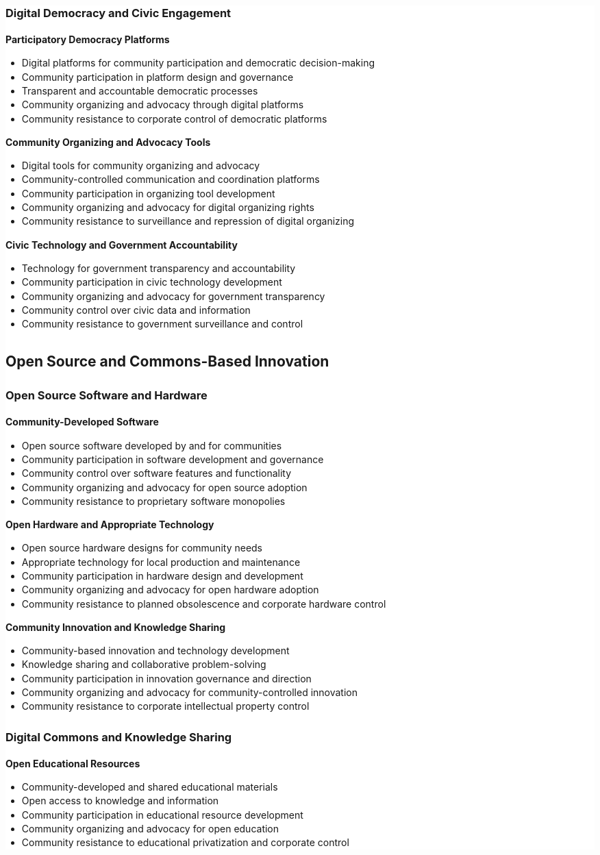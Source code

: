### Digital Democracy and Civic Engagement

**Participatory Democracy Platforms**
- Digital platforms for community participation and democratic decision-making
- Community participation in platform design and governance
- Transparent and accountable democratic processes
- Community organizing and advocacy through digital platforms
- Community resistance to corporate control of democratic platforms

**Community Organizing and Advocacy Tools**
- Digital tools for community organizing and advocacy
- Community-controlled communication and coordination platforms
- Community participation in organizing tool development
- Community organizing and advocacy for digital organizing rights
- Community resistance to surveillance and repression of digital organizing

**Civic Technology and Government Accountability**
- Technology for government transparency and accountability
- Community participation in civic technology development
- Community organizing and advocacy for government transparency
- Community control over civic data and information
- Community resistance to government surveillance and control

## Open Source and Commons-Based Innovation

### Open Source Software and Hardware

**Community-Developed Software**
- Open source software developed by and for communities
- Community participation in software development and governance
- Community control over software features and functionality
- Community organizing and advocacy for open source adoption
- Community resistance to proprietary software monopolies

**Open Hardware and Appropriate Technology**
- Open source hardware designs for community needs
- Appropriate technology for local production and maintenance
- Community participation in hardware design and development
- Community organizing and advocacy for open hardware adoption
- Community resistance to planned obsolescence and corporate hardware control

**Community Innovation and Knowledge Sharing**
- Community-based innovation and technology development
- Knowledge sharing and collaborative problem-solving
- Community participation in innovation governance and direction
- Community organizing and advocacy for community-controlled innovation
- Community resistance to corporate intellectual property control

### Digital Commons and Knowledge Sharing

**Open Educational Resources**
- Community-developed and shared educational materials
- Open access to knowledge and information
- Community participation in educational resource development
- Community organizing and advocacy for open education
- Community resistance to educational privatization and corporate control
